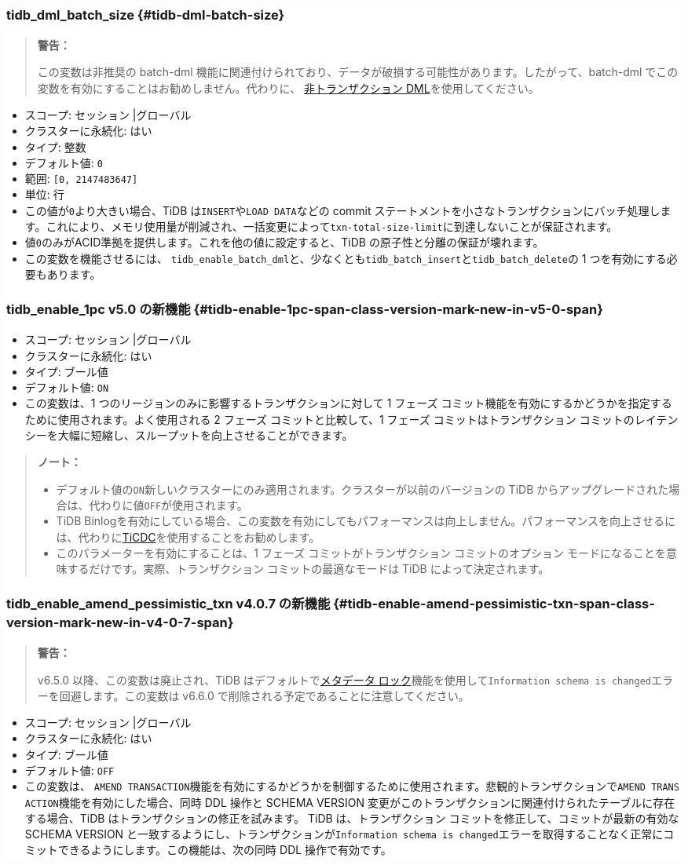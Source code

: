 ### tidb_dml_batch_size {#tidb-dml-batch-size}

> **警告：**
>
> この変数は非推奨の batch-dml 機能に関連付けられており、データが破損する可能性があります。したがって、batch-dml でこの変数を有効にすることはお勧めしません。代わりに、 [非トランザクション DML](/non-transactional-dml.md)を使用してください。

-   スコープ: セッション |グローバル
-   クラスターに永続化: はい
-   タイプ: 整数
-   デフォルト値: `0`
-   範囲: `[0, 2147483647]`
-   単位: 行
-   この値が`0`より大きい場合、TiDB は`INSERT`や`LOAD DATA`などの commit ステートメントを小さなトランザクションにバッチ処理します。これにより、メモリ使用量が削減され、一括変更によって`txn-total-size-limit`に到達しないことが保証されます。
-   値`0`のみがACID準拠を提供します。これを他の値に設定すると、TiDB の原子性と分離の保証が壊れます。
-   この変数を機能させるには、 `tidb_enable_batch_dml`と、少なくとも`tidb_batch_insert`と`tidb_batch_delete`の 1 つを有効にする必要もあります。

### tidb_enable_1pc <span class="version-mark">v5.0 の新機能</span> {#tidb-enable-1pc-span-class-version-mark-new-in-v5-0-span}

-   スコープ: セッション |グローバル
-   クラスターに永続化: はい
-   タイプ: ブール値
-   デフォルト値: `ON`
-   この変数は、1 つのリージョンのみに影響するトランザクションに対して 1 フェーズ コミット機能を有効にするかどうかを指定するために使用されます。よく使用される 2 フェーズ コミットと比較して、1 フェーズ コミットはトランザクション コミットのレイテンシーを大幅に短縮し、スループットを向上させることができます。

> **ノート：**
>
> -   デフォルト値の`ON`新しいクラスターにのみ適用されます。クラスターが以前のバージョンの TiDB からアップグレードされた場合は、代わりに値`OFF`が使用されます。
> -   TiDB Binlogを有効にしている場合、この変数を有効にしてもパフォーマンスは向上しません。パフォーマンスを向上させるには、代わりに[TiCDC](https://docs.pingcap.com/tidb/stable/ticdc-overview)を使用することをお勧めします。
> -   このパラメーターを有効にすることは、1 フェーズ コミットがトランザクション コミットのオプション モードになることを意味するだけです。実際、トランザクション コミットの最適なモードは TiDB によって決定されます。

### tidb_enable_amend_pessimistic_txn <span class="version-mark">v4.0.7 の新機能</span> {#tidb-enable-amend-pessimistic-txn-span-class-version-mark-new-in-v4-0-7-span}

> **警告：**
>
> v6.5.0 以降、この変数は廃止され、TiDB はデフォルトで[メタデータ ロック](/metadata-lock.md)機能を使用して`Information schema is changed`エラーを回避します。この変数は v6.6.0 で削除される予定であることに注意してください。

-   スコープ: セッション |グローバル
-   クラスターに永続化: はい
-   タイプ: ブール値
-   デフォルト値: `OFF`
-   この変数は、 `AMEND TRANSACTION`機能を有効にするかどうかを制御するために使用されます。悲観的トランザクションで`AMEND TRANSACTION`機能を有効にした場合、同時 DDL 操作と SCHEMA VERSION 変更がこのトランザクションに関連付けられたテーブルに存在する場合、TiDB はトランザクションの修正を試みます。 TiDB は、トランザクション コミットを修正して、コミットが最新の有効な SCHEMA VERSION と一致するようにし、トランザクションが`Information schema is changed`エラーを取得することなく正常にコミットできるようにします。この機能は、次の同時 DDL 操作で有効です。
